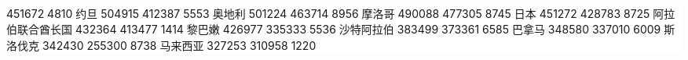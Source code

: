 <td>451672</td>
<td>4810</td>
</tr>
<tr>
<th scope="row">约旦</th>
<td>504915</td>
<td>412387</td>
<td>5553</td>
</tr>
<tr>
<th scope="row">奥地利</th>
<td>501224</td>
<td>463714</td>
<td>8956</td>
</tr>
<tr>
<th scope="row">摩洛哥</th>
<td>490088</td>
<td>477305</td>
<td>8745</td>
</tr>
<tr>
<th scope="row">日本</th>
<td>451272</td>
<td>428783</td>
<td>8725</td>
</tr>
<tr>
<th scope="row">阿拉伯联合酋长国</th>
<td>432364</td>
<td>413477</td>
<td>1414</td>
</tr>
<tr>
<th scope="row">黎巴嫩</th>
<td>426977</td>
<td>335333</td>
<td>5536</td>
</tr>
<tr>
<th scope="row">沙特阿拉伯</th>
<td>383499</td>
<td>373361</td>
<td>6585</td>
</tr>
<tr>
<th scope="row">巴拿马</th>
<td>348580</td>
<td>337010</td>
<td>6009</td>
</tr>
<tr>
<th scope="row">斯洛伐克</th>
<td>342430</td>
<td>255300</td>
<td>8738</td>
</tr>
<tr>
<th scope="row">马来西亚</th>
<td>327253</td>
<td>310958</td>
<td>1220</td>
</tr>
<tr>
